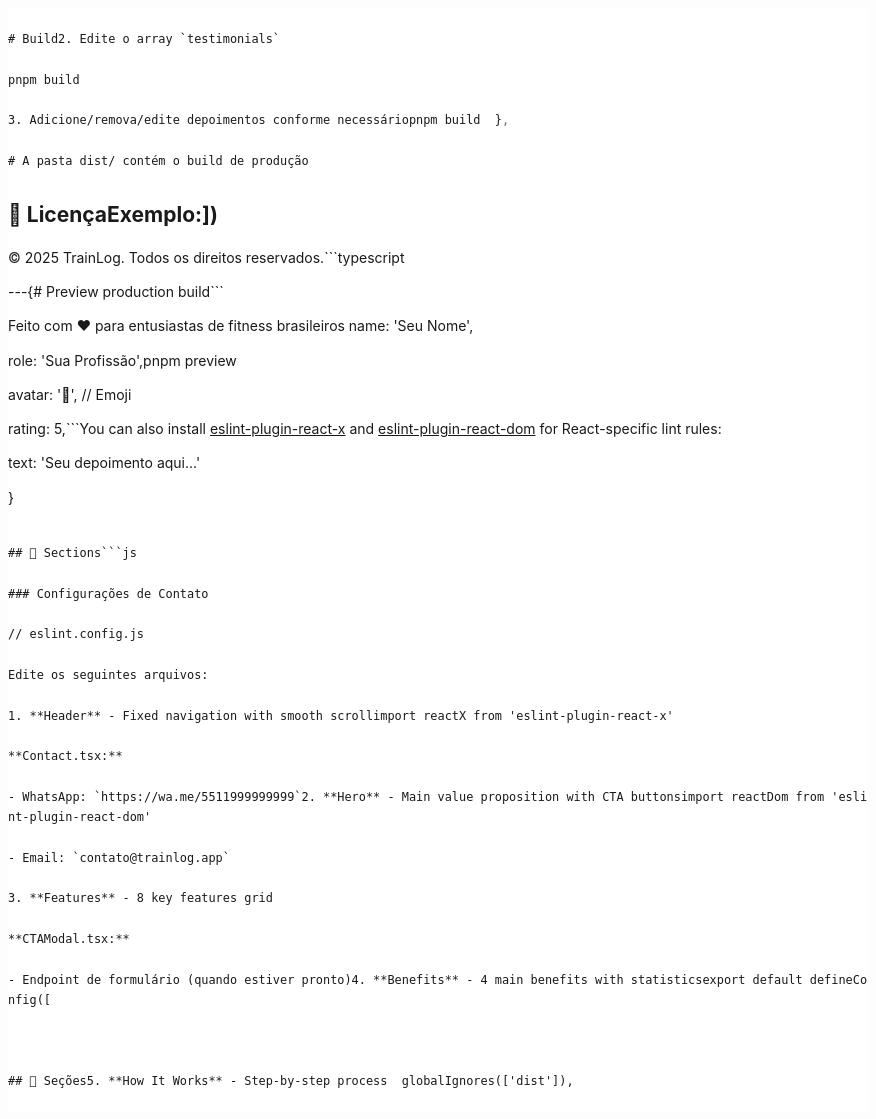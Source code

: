 ```css

# Build2. Edite o array `testimonials`

pnpm build

3. Adicione/remova/edite depoimentos conforme necessáriopnpm build  },

# A pasta dist/ contém o build de produção

```



## 📝 LicençaExemplo:])



© 2025 TrainLog. Todos os direitos reservados.```typescript



---{# Preview production build```



Feito com ❤️ para entusiastas de fitness brasileiros  name: 'Seu Nome',


  role: 'Sua Profissão',pnpm preview

  avatar: '💪', // Emoji

  rating: 5,```You can also install [eslint-plugin-react-x](https://github.com/Rel1cx/eslint-react/tree/main/packages/plugins/eslint-plugin-react-x) and [eslint-plugin-react-dom](https://github.com/Rel1cx/eslint-react/tree/main/packages/plugins/eslint-plugin-react-dom) for React-specific lint rules:

  text: 'Seu depoimento aqui...'

}

```

## 🎯 Sections```js

### Configurações de Contato

// eslint.config.js

Edite os seguintes arquivos:

1. **Header** - Fixed navigation with smooth scrollimport reactX from 'eslint-plugin-react-x'

**Contact.tsx:**

- WhatsApp: `https://wa.me/5511999999999`2. **Hero** - Main value proposition with CTA buttonsimport reactDom from 'eslint-plugin-react-dom'

- Email: `contato@trainlog.app`

3. **Features** - 8 key features grid

**CTAModal.tsx:**

- Endpoint de formulário (quando estiver pronto)4. **Benefits** - 4 main benefits with statisticsexport default defineConfig([



## 🎯 Seções5. **How It Works** - Step-by-step process  globalIgnores(['dist']),


```